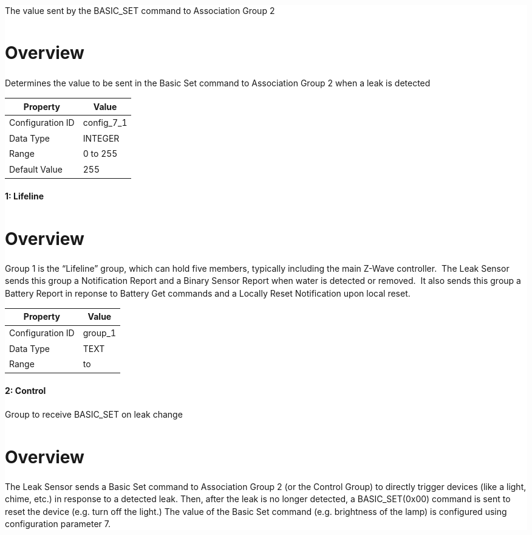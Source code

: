 The value sent by the BASIC\_SET command to Association Group 2  


# Overview #

Determines the value to be sent in the Basic Set command to Association Group 2 when a leak is detected


| Property         | Value    |
|------------------|----------|
| Configuration ID | config_7_1 |
| Data Type        | INTEGER |
| Range | 0 to 255 |
| Default Value | 255 |






#### 1: Lifeline

  


# Overview #

Group 1 is the “Lifeline” group, which can hold five members, typically including the main Z-Wave controller.  The Leak Sensor sends this group a Notification Report and a Binary Sensor Report when water is detected or removed.  It also sends this group a Battery Report in reponse to Battery Get commands and a Locally Reset Notification upon local reset.


| Property         | Value    |
|------------------|----------|
| Configuration ID | group_1 |
| Data Type        | TEXT |
| Range |  to  |






#### 2: Control

Group to receive BASIC\_SET on leak change  


# Overview #

The Leak Sensor sends a Basic Set command to Association Group 2 (or the Control Group) to directly trigger devices (like a light, chime, etc.) in response to a detected leak. Then, after the leak is no longer detected, a BASIC\_SET(0x00) command is sent to reset the device (e.g. turn off the light.) The value of the Basic Set command (e.g. brightness of the lamp) is configured using configuration parameter 7. 
